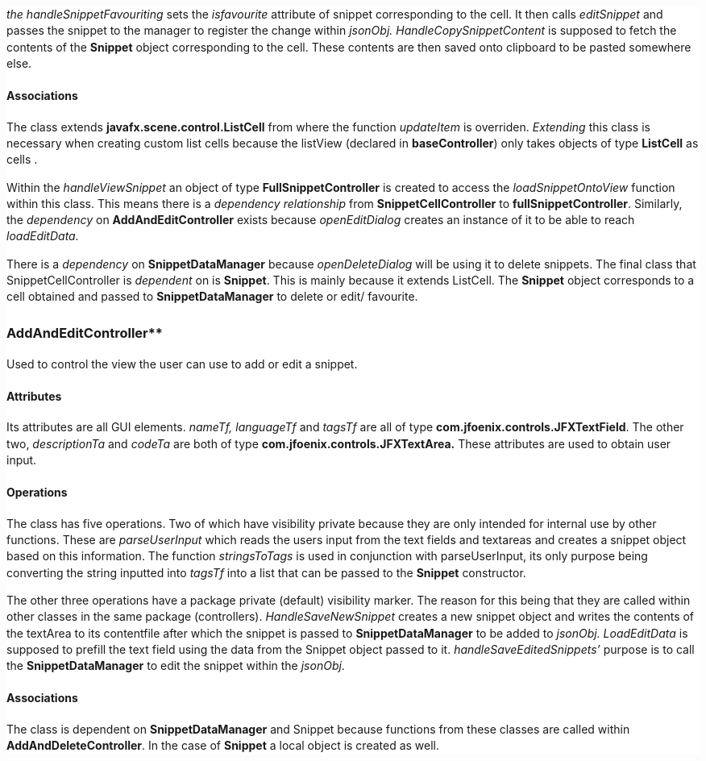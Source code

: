 *the handleSnippetFavouriting* sets the *isfavourite* attribute of snippet corresponding to the cell. It then calls *editSnippet* and passes the snippet to the manager to register the change within *jsonObj. HandleCopySnippetContent* is supposed to fetch the contents of the **Snippet** object corresponding to the cell. These contents are then saved onto clipboard to be pasted somewhere else.

#### **Associations**

The class extends **javafx.scene.control.ListCell** from where the function *updateItem* is overriden. *Extending* this class is necessary when creating custom list cells because the listView (declared in **baseController**) only takes objects of type **ListCell** as cells .

Within the *handleViewSnippet* an object of type **FullSnippetController** is created to access the *loadSnippetOntoView* function within this class. This means there is a *dependency* *relationship* from **SnippetCellController** to **fullSnippetController**. Similarly, the *dependency* on **AddAndEditController** exists because *openEditDialog* creates an instance of it to be able to reach *loadEditData.*

There is a *dependency* on **SnippetDataManager** because *openDeleteDialog* will be using it to delete snippets. The final class that SnippetCellController is *dependent* on is **Snippet**. This is mainly because it extends ListCell<Snippet>. The **Snippet** object corresponds to a cell obtained and passed to **SnippetDataManager** to delete or edit/ favourite. 



### AddAndEditController**

Used to control the view the user can use to add or edit a snippet.

#### **Attributes**

Its attributes are all GUI elements. *nameTf, languageTf* and *tagsTf* are all of type **com.jfoenix.controls.JFXTextField**. The other two, *descriptionTa* and *codeTa* are both of type **com.jfoenix.controls.JFXTextArea.** These attributes are used to obtain user input.

#### **Operations**

The class has five operations. Two of which have visibility private because they are only intended for internal use by other functions. These are *parseUserInput* which reads the users input from the text fields and textareas and creates a snippet object based on this information. The function *stringsToTags* is used in conjunction with parseUserInput, its only purpose being converting the string inputted into *tagsTf* into a list that can be passed to the **Snippet** constructor.

The other three operations have a package private (default) visibility marker. The reason for this being that they are called within other classes in the same package (controllers). *HandleSaveNewSnippet* creates a new snippet object and writes the contents of the textArea to its contentfile after which the snippet is passed to **SnippetDataManager** to be added to *jsonObj. LoadEditData* is supposed to prefill the text field using the data from the Snippet object passed to it. *handleSaveEditedSnippets’* purpose is to call the **SnippetDataManager** to edit the snippet within the *jsonObj*.

#### **Associations**

The class is dependent on **SnippetDataManager** and Snippet because functions from these classes are called within **AddAndDeleteController**. In the case of **Snippet** a local object is created as well.

